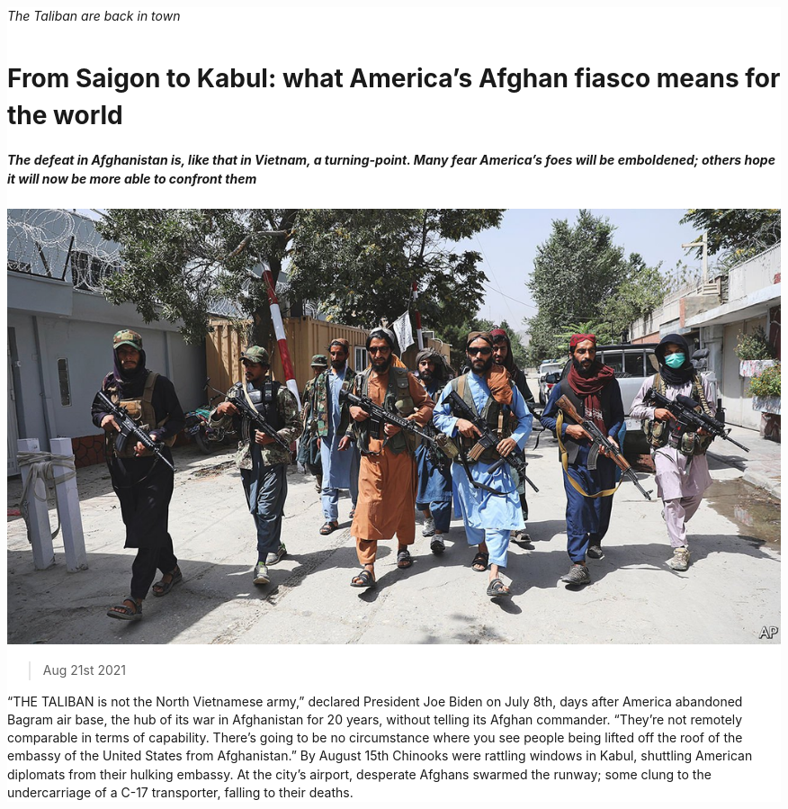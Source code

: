 ###### The Taliban are back in town

# From Saigon to Kabul: what America’s Afghan fiasco means for the world 

##### The defeat in Afghanistan is, like that in Vietnam, a turning-point. Many fear America’s foes will be emboldened; others hope it will now be more able to confront them 

![image](images/20210821_FBP001_0.jpg) 

> Aug 21st 2021 

“THE TALIBAN is not the North Vietnamese army,” declared President Joe Biden on July 8th, days after America abandoned Bagram air base, the hub of its war in Afghanistan for 20 years, without telling its Afghan commander. “They’re not remotely comparable in terms of capability. There’s going to be no circumstance where you see people being lifted off the roof of the embassy of the United States from Afghanistan.” By August 15th Chinooks were rattling windows in Kabul, shuttling American diplomats from their hulking embassy. At the city’s airport, desperate Afghans swarmed the runway; some clung to the undercarriage of a C-17 transporter, falling to their deaths.
